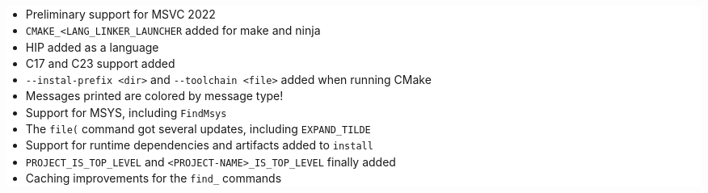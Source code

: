 * Preliminary support for MSVC 2022
* `CMAKE_<LANG_LINKER_LAUNCHER` added for make and ninja
* HIP added as a language
* C17 and C23 support added
* `--instal-prefix <dir>` and `--toolchain <file>` added when running CMake
* Messages printed are colored by message type!
* Support for MSYS, including `FindMsys`
* The `file(` command got several updates, including `EXPAND_TILDE`
* Support for runtime dependencies and artifacts added to `install`
* `PROJECT_IS_TOP_LEVEL` and `<PROJECT-NAME>_IS_TOP_LEVEL` finally added
* Caching improvements for the `find_` commands





[Releases]: https://cmake.org/cmake/help/latest/release/index.html
[CMake 3.0]: https://cmake.org/cmake/help/latest/release/3.0.html
[CMake 3.1]: https://cmake.org/cmake/help/latest/release/3.1.html
[CMake 3.2]: https://cmake.org/cmake/help/latest/release/3.2.html
[CMake 3.3]: https://cmake.org/cmake/help/latest/release/3.3.html
[CMake 3.4]: https://cmake.org/cmake/help/latest/release/3.4.html
[CMake 3.5]: https://cmake.org/cmake/help/latest/release/3.5.html
[CMake 3.6]: https://cmake.org/cmake/help/latest/release/3.6.html
[CMake 3.7]: https://cmake.org/cmake/help/latest/release/3.7.html
[CMake 3.8]: https://cmake.org/cmake/help/latest/release/3.8.html
[CMake 3.9]: https://cmake.org/cmake/help/latest/release/3.9.html
[CMake 3.10]: https://cmake.org/cmake/help/latest/release/3.10.html
[CMake 3.11]: https://cmake.org/cmake/help/latest/release/3.11.html
[CMake 3.12]: https://cmake.org/cmake/help/latest/release/3.12.html
[CMake 3.13]: https://cmake.org/cmake/help/latest/release/3.13.html
[CMake 3.14]: https://cmake.org/cmake/help/latest/release/3.14.html
[CMake 3.15]: https://cmake.org/cmake/help/latest/release/3.15.html
[CMake 3.16]: https://cmake.org/cmake/help/latest/release/3.16.html
[CMake 3.17]: https://cmake.org/cmake/help/latest/release/3.17.html
[CMake 3.18]: https://cmake.org/cmake/help/latest/release/3.18.html
[CMake 3.19]: https://cmake.org/cmake/help/latest/release/3.19.html
[CMake 3.20]: https://cmake.org/cmake/help/latest/release/3.20.html
[CMake 3.21]: https://cmake.org/cmake/help/latest/release/3.21.html
[CMake master]: https://cmake.org/cmake/help/git-master/release/index.html
[fastercmake]: https://blog.kitware.com/improving-cmakes-runtime-performance/

